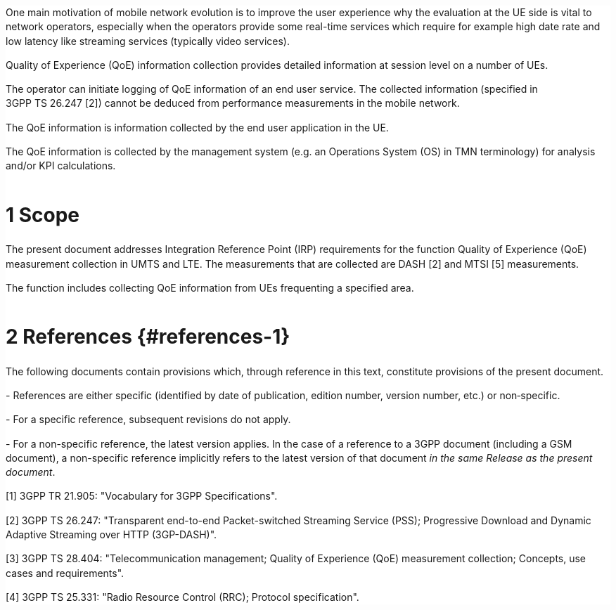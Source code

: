 One main motivation of mobile network evolution is to improve the user
experience why the evaluation at the UE side is vital to network
operators, especially when the operators provide some real-time services
which require for example high date rate and low latency like streaming
services (typically video services).

Quality of Experience (QoE) information collection provides detailed
information at session level on a number of UEs.

The operator can initiate logging of QoE information of an end user
service. The collected information (specified in 3GPP TS 26.247 \[2\])
cannot be deduced from performance measurements in the mobile network.

The QoE information is information collected by the end user application
in the UE.

The QoE information is collected by the management system (e.g. an
Operations System (OS) in TMN terminology) for analysis and/or KPI
calculations.

1 Scope
=======

The present document addresses Integration Reference Point (IRP)
requirements for the function Quality of Experience (QoE) measurement
collection in UMTS and LTE. The measurements that are collected are DASH
\[2\] and MTSI \[5\] measurements.

The function includes collecting QoE information from UEs frequenting a
specified area.

2 References {#references-1}
============

The following documents contain provisions which, through reference in
this text, constitute provisions of the present document.

\- References are either specific (identified by date of publication,
edition number, version number, etc.) or non‑specific.

\- For a specific reference, subsequent revisions do not apply.

\- For a non-specific reference, the latest version applies. In the case
of a reference to a 3GPP document (including a GSM document), a
non-specific reference implicitly refers to the latest version of that
document *in the same Release as the present document*.

\[1\] 3GPP TR 21.905: \"Vocabulary for 3GPP Specifications\".

\[2\] 3GPP TS 26.247: \"Transparent end-to-end Packet-switched Streaming
Service (PSS); Progressive Download and Dynamic Adaptive Streaming over
HTTP (3GP-DASH)\".

\[3\] 3GPP TS 28.404: \"Telecommunication management; Quality of
Experience (QoE) measurement collection; Concepts, use cases and
requirements\".

\[4\] 3GPP TS 25.331: \"Radio Resource Control (RRC); Protocol
specification\".
